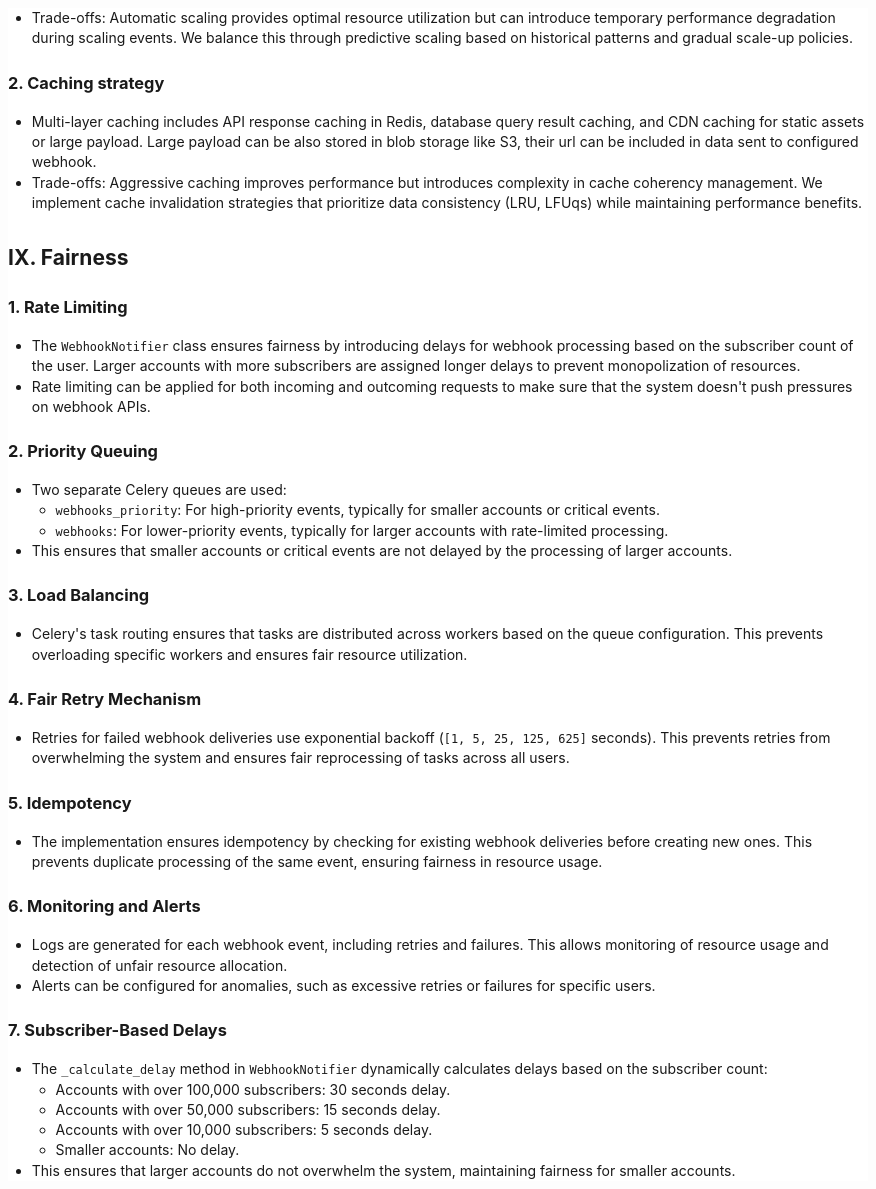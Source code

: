 - Trade-offs: Automatic scaling provides optimal resource utilization but can introduce temporary performance degradation during scaling events. We balance this through predictive scaling based on historical patterns and gradual scale-up policies.
### 2. Caching strategy
- Multi-layer caching includes API response caching in Redis, database query result caching, and CDN caching for static assets or large payload. Large payload can be also stored in blob storage like S3, their url can be included in data sent to configured webhook.
- Trade-offs: Aggressive caching improves performance but introduces complexity in cache coherency management. We implement cache invalidation strategies that prioritize data consistency (LRU, LFUqs) while maintaining performance benefits.

## IX. Fairness
### 1. Rate Limiting
- The `WebhookNotifier` class ensures fairness by introducing delays for webhook processing based on the subscriber count of the user. Larger accounts with more subscribers are assigned longer delays to prevent monopolization of resources.
- Rate limiting can be applied for both incoming and outcoming requests to make sure that the system doesn't push pressures on webhook APIs.

### 2. Priority Queuing
- Two separate Celery queues are used:
  - `webhooks_priority`: For high-priority events, typically for smaller accounts or critical events.
  - `webhooks`: For lower-priority events, typically for larger accounts with rate-limited processing.
- This ensures that smaller accounts or critical events are not delayed by the processing of larger accounts.

### 3. Load Balancing
- Celery's task routing ensures that tasks are distributed across workers based on the queue configuration. This prevents overloading specific workers and ensures fair resource utilization.

### 4. Fair Retry Mechanism
- Retries for failed webhook deliveries use exponential backoff (`[1, 5, 25, 125, 625]` seconds). This prevents retries from overwhelming the system and ensures fair reprocessing of tasks across all users.

### 5. Idempotency
- The implementation ensures idempotency by checking for existing webhook deliveries before creating new ones. This prevents duplicate processing of the same event, ensuring fairness in resource usage.

### 6. Monitoring and Alerts
- Logs are generated for each webhook event, including retries and failures. This allows monitoring of resource usage and detection of unfair resource allocation.
- Alerts can be configured for anomalies, such as excessive retries or failures for specific users.

### 7. Subscriber-Based Delays
- The `_calculate_delay` method in `WebhookNotifier` dynamically calculates delays based on the subscriber count:
  - Accounts with over 100,000 subscribers: 30 seconds delay.
  - Accounts with over 50,000 subscribers: 15 seconds delay.
  - Accounts with over 10,000 subscribers: 5 seconds delay.
  - Smaller accounts: No delay.
- This ensures that larger accounts do not overwhelm the system, maintaining fairness for smaller accounts.
